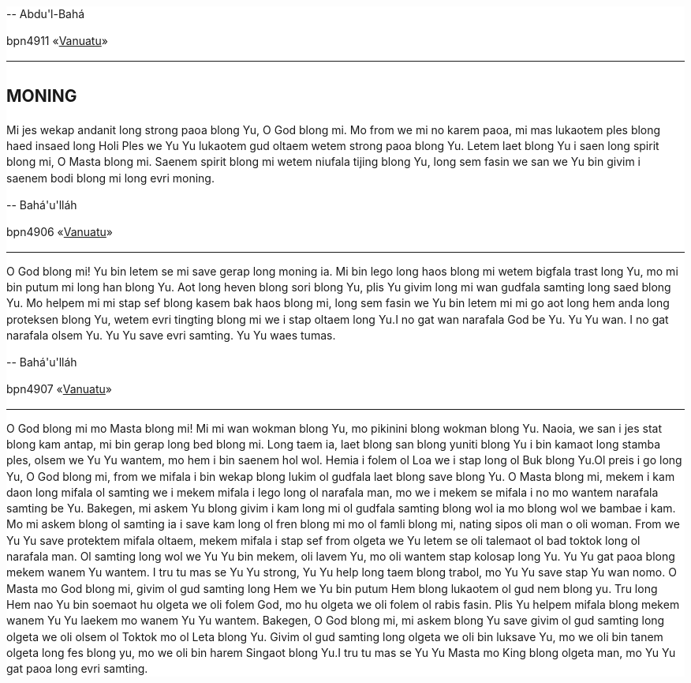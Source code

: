 -- Abdu'l-Bahá

bpn4911 «[Vanuatu](../bi/prayers/#bpn4911)» 

----



<a id="MONING"></a> 
## MONING

<a id="bpn4906"></a> 
Mi jes wekap andanit long strong paoa blong Yu, O God blong mi. Mo from we mi no karem paoa, mi mas lukaotem ples blong haed insaed long Holi Ples we Yu Yu lukaotem gud oltaem wetem strong paoa blong Yu. Letem laet blong Yu i saen long spirit blong mi, O Masta blong mi. Saenem spirit blong mi wetem niufala tijing blong Yu, long sem fasin we san we Yu bin givim i saenem bodi blong mi long evri moning.

-- Bahá'u'lláh

bpn4906 «[Vanuatu](../bi/prayers/#bpn4906)» 

----


<a id="bpn4907"></a> 
O God blong mi! Yu bin letem se mi save gerap long moning ia. Mi bin lego long haos blong mi wetem bigfala trast long Yu, mo mi bin putum mi long han blong Yu. Aot long heven blong sori blong Yu, plis Yu givim long mi wan gudfala samting long saed blong Yu. Mo helpem mi mi stap sef blong kasem bak haos blong mi, long sem fasin we Yu bin letem mi mi go aot long hem anda long proteksen blong Yu, wetem evri tingting blong mi we i stap oltaem long Yu.I no gat wan narafala God be Yu. Yu Yu wan. I no gat narafala olsem Yu. Yu Yu save evri samting. Yu Yu waes tumas.

-- Bahá'u'lláh

bpn4907 «[Vanuatu](../bi/prayers/#bpn4907)» 

----


<a id="bpn4908"></a> 
O God blong mi mo Masta blong mi! Mi mi wan wokman blong Yu, mo pikinini blong wokman blong Yu. Naoia, we san i jes stat blong kam antap, mi bin gerap long bed blong mi. Long taem ia, laet blong san blong yuniti blong Yu i bin kamaot long stamba ples, olsem we Yu Yu wantem, mo hem i bin saenem hol wol. Hemia i folem ol Loa we i stap long ol Buk blong Yu.Ol preis i go long Yu, O God blong mi, from we mifala i bin wekap blong lukim ol gudfala laet blong save blong Yu. O Masta blong mi, mekem i kam daon long mifala ol samting we i mekem mifala i lego long ol narafala man, mo we i mekem se mifala i no mo wantem narafala samting be Yu. Bakegen, mi askem Yu blong givim i kam long mi ol gudfala samting blong wol ia mo blong wol we bambae i kam. Mo mi askem blong ol samting ia i save kam long ol fren blong mi mo ol famli blong mi, nating sipos oli man o oli woman. From we Yu Yu save protektem mifala oltaem, mekem mifala i stap sef from olgeta we Yu letem se oli talemaot ol bad toktok long ol narafala man. Ol samting long wol we Yu Yu bin mekem, oli lavem Yu, mo oli wantem stap kolosap long Yu. Yu Yu gat paoa blong mekem wanem Yu wantem. I tru tu mas se Yu Yu strong, Yu Yu help long taem blong trabol, mo Yu Yu save stap Yu wan nomo. O Masta mo God blong mi, givim ol gud samting long Hem we Yu bin putum Hem blong lukaotem ol gud nem blong yu. Tru long Hem nao Yu bin soemaot hu olgeta we oli folem God, mo hu olgeta we oli folem ol rabis fasin. Plis Yu helpem mifala blong mekem wanem Yu Yu laekem mo wanem Yu Yu wantem. Bakegen, O God blong mi, mi askem blong Yu save givim ol gud samting long olgeta we oli olsem ol Toktok mo ol Leta blong Yu. Givim ol gud samting long olgeta we oli bin luksave Yu, mo we oli bin tanem olgeta long fes blong yu, mo we oli bin harem Singaot blong Yu.I tru tu mas se Yu Yu Masta mo King blong olgeta man, mo Yu Yu gat paoa long evri samting.
